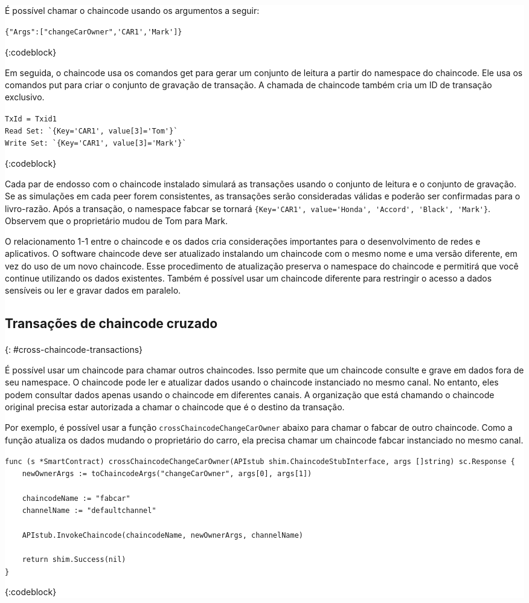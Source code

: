 É possível chamar o chaincode usando os argumentos a seguir:
```
{"Args":["changeCarOwner",'CAR1','Mark']}
```
{:codeblock}

Em seguida, o chaincode usa os comandos get para gerar um conjunto de leitura a partir do namespace do chaincode. Ele usa os comandos put para criar o conjunto de gravação de transação. A chamada de chaincode também cria um ID de transação exclusivo.
```
TxId = Txid1
Read Set: `{Key='CAR1', value[3]='Tom'}`
Write Set: `{Key='CAR1', value[3]='Mark'}`
```
{:codeblock}

Cada par de endosso com o chaincode instalado simulará as transações usando o conjunto de leitura e o conjunto de gravação. Se as simulações em cada peer forem consistentes, as transações serão consideradas válidas e poderão ser confirmadas para o livro-razão. Após a transação, o namespace fabcar se tornará `{Key='CAR1', value='Honda', 'Accord', 'Black', 'Mark'}`. Observem que o proprietário mudou de Tom para Mark.

O relacionamento 1-1 entre o chaincode e os dados cria considerações importantes para o desenvolvimento de redes e aplicativos. O software chaincode deve ser atualizado instalando um chaincode com o mesmo nome e uma versão diferente, em vez do uso de um novo chaincode. Esse procedimento de atualização preserva o namespace do chaincode e permitirá que você continue utilizando os dados existentes. Também é possível usar um chaincode diferente para restringir o acesso a dados sensíveis ou ler e gravar dados em paralelo.

## Transações de chaincode cruzado
{: #cross-chaincode-transactions}

É possível usar um chaincode para chamar outros chaincodes. Isso permite que um chaincode consulte e grave em dados fora de seu namespace. O chaincode pode ler e atualizar dados usando o chaincode instanciado no mesmo canal. No entanto, eles podem consultar dados apenas usando o chaincode em diferentes canais. A organização que está chamando o chaincode original precisa estar autorizada a chamar o chaincode que é o destino da transação.

Por exemplo, é possível usar a função `crossChaincodeChangeCarOwner` abaixo para chamar o fabcar de outro chaincode. Como a função atualiza os dados mudando o proprietário do carro, ela precisa chamar um chaincode fabcar instanciado no mesmo canal.
```
func (s *SmartContract) crossChaincodeChangeCarOwner(APIstub shim.ChaincodeStubInterface, args []string) sc.Response {
	newOwnerArgs := toChaincodeArgs("changeCarOwner", args[0], args[1])

	chaincodeName := "fabcar"
	channelName := "defaultchannel"

	APIstub.InvokeChaincode(chaincodeName, newOwnerArgs, channelName)

	return shim.Success(nil)
}
```
{:codeblock}
